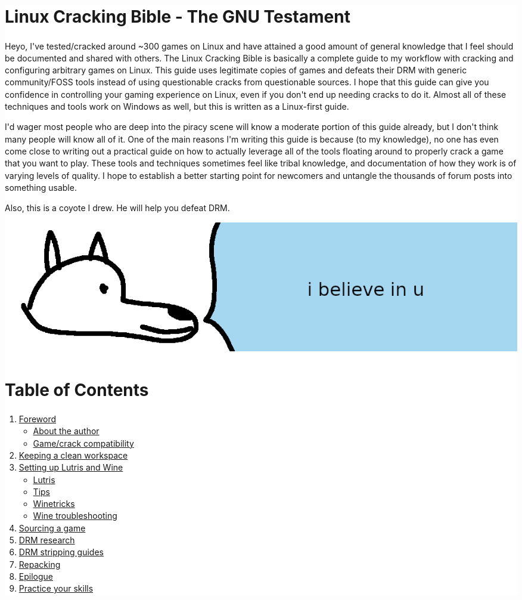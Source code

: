 # **Linux Cracking Bible - The GNU Testament**

Heyo, I've tested/cracked around ~300 games on Linux and have attained a good amount of general knowledge that I feel should be documented and shared with others. The Linux Cracking Bible is basically a complete guide to my workflow with cracking and configuring arbitrary games on Linux. This guide uses legitimate copies of games and defeats their DRM with generic community/FOSS tools instead of using questionable cracks from questionable sources. I hope that this guide can give you confidence in controlling your gaming experience on Linux, even if you don't end up needing cracks to do it. Almost all of these techniques and tools work on Windows as well, but this is written as a Linux-first guide.

I'd wager most people who are deep into the piracy scene will know a moderate portion of this guide already, but I don't think many people will know all of it. One of the main reasons I'm writing this guide is because (to my knowledge), no one has even come close to writing out a practical guide on how to actually leverage all of the tools floating around to properly crack a game that you want to play. These tools and techniques sometimes feel like tribal knowledge, and documentation of how they work is of varying levels of quality. I hope to establish a better starting point for newcomers and untangle the thousands of forum posts into something usable.

Also, this is a coyote I drew. He will help you defeat DRM.

![wise yote believes in u](images/wiseyote.png "wise yote believes in u")

# **Table of Contents**


1. [Foreword](#1-foreword)
    - [About the author](#about-the-author)
    - [Game/crack compatibility](#gamecrack-compatibility)
2. [Keeping a clean workspace](#2-keeping-a-clean-workspace)
3. [Setting up Lutris and Wine](#3-setting-up-lutris-and-wine)
    - [Lutris](#lutris)
    - [Tips](#tips)
    - [Winetricks](#winetricks)
    - [Wine troubleshooting](#wine-troubleshooting)
4. [Sourcing a game](#4-sourcing-a-game)
5. [DRM research](#5-drm-research)
6. [DRM stripping guides](#6-drm-stripping-guides)
7. [Repacking](#7-repacking)
8. [Epilogue](#8-epilogue)
9. [Practice your skills](#9-practice-your-skills)
